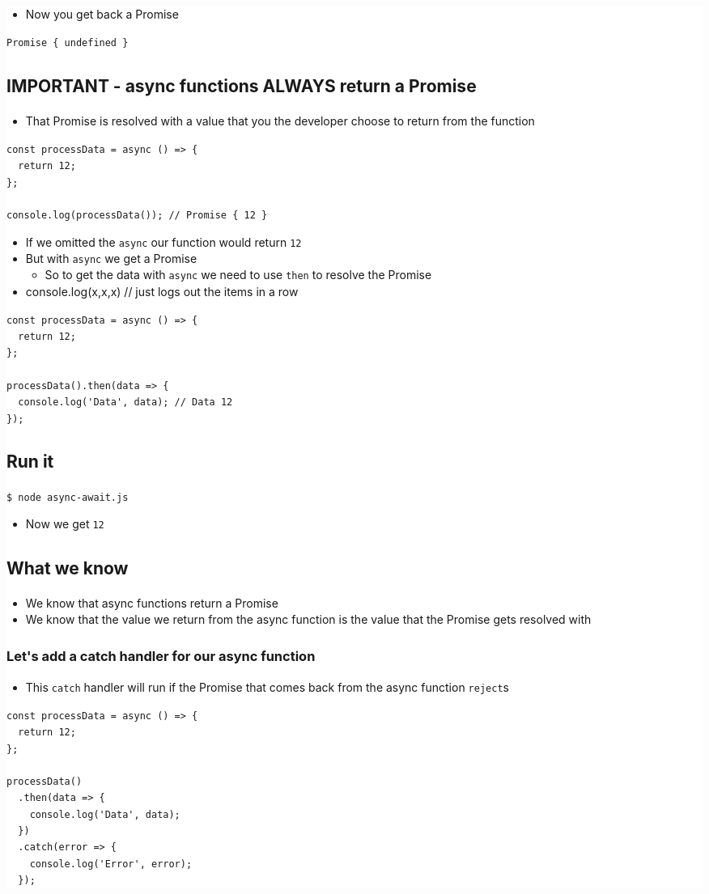 * Now you get back a Promise

```
Promise { undefined }
```

## IMPORTANT - async functions ALWAYS return a Promise
* That Promise is resolved with a value that you the developer choose to return from the function

```
const processData = async () => {
  return 12;
};

console.log(processData()); // Promise { 12 }
```

* If we omitted the `async` our function would return `12`
* But with `async` we get a Promise
    - So to get the data with `async` we need to use `then` to resolve the Promise
* console.log(x,x,x) // just logs out the items in a row
```
const processData = async () => {
  return 12;
};

processData().then(data => {
  console.log('Data', data); // Data 12
});
```

## Run it
`$ node async-await.js`

* Now we get `12`

## What we know
* We know that async functions return a Promise
* We know that the value we return from the async function is the value that the Promise gets resolved with

### Let's add a catch handler for our async function
* This `catch` handler will run if the Promise that comes back from the async function `reject`s

```
const processData = async () => {
  return 12;
};

processData()
  .then(data => {
    console.log('Data', data);
  })
  .catch(error => {
    console.log('Error', error);
  });
```
